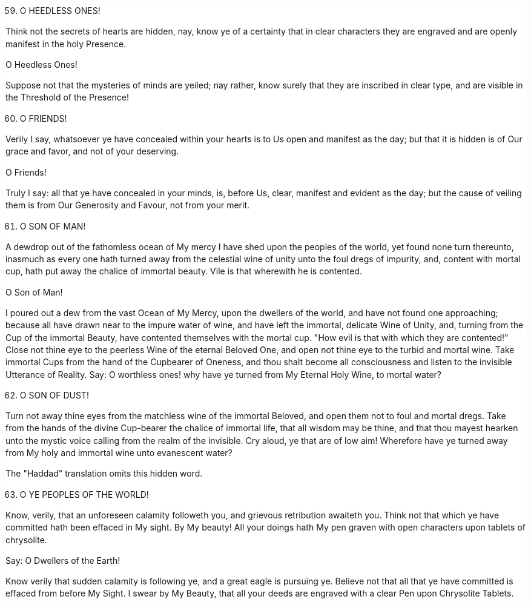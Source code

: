 59. O HEEDLESS ONES!

Think not the secrets of hearts are hidden, nay, know ye of a certainty that in clear characters they are engraved and are openly manifest in the holy Presence.

O Heedless Ones!

Suppose not that the mysteries of minds are yeiled; nay rather, know surely that they are inscribed in clear type, and are visible in the Threshold of the Presence!

60. O FRIENDS!

Verily I say, whatsoever ye have concealed within your hearts is to Us open and manifest as the day; but that it is hidden is of Our grace and favor, and not of your deserving.

O Friends!

Truly I say: all that ye have concealed in your minds, is, before Us, clear, manifest and evident as the day; but the cause of veiling them is from Our Generosity and Favour, not from your merit.

61. O SON OF MAN!

A dewdrop out of the fathomless ocean of My mercy I have shed upon the peoples of the world, yet found none turn thereunto, inasmuch as every one hath turned away from the celestial wine of unity unto the foul dregs of impurity, and, content with mortal cup, hath put away the chalice of immortal beauty. Vile is that wherewith he is contented.

O Son of Man!

I poured out a dew from the vast Ocean of My Mercy, upon the dwellers of the world, and have not found one approaching; because all have drawn near to the impure water of wine, and have left the immortal, delicate Wine of Unity, and, turning from the Cup of the immortal Beauty, have contented themselves with the mortal cup. "How evil is that with which they are contented!" Close not thine eye to the peerless Wine of the eternal Beloved One, and open not thine eye to the turbid and mortal wine. Take immortal Cups from the hand of the Cupbearer of Oneness, and thou shalt become all consciousness and listen to the invisible Utterance of Reality. Say: O worthless ones! why have ye turned from My Eternal Holy Wine, to mortal water?

62. O SON OF DUST!

Turn not away thine eyes from the matchless wine of the immortal Beloved, and open them not to foul and mortal dregs. Take from the hands of the divine Cup-bearer the chalice of immortal life, that all wisdom may be thine, and that thou mayest hearken unto the mystic voice calling from the realm of the invisible. Cry aloud, ye that are of low aim! Wherefore have ye turned away from My holy and immortal wine unto evanescent water?

The "Haddad" translation omits this hidden word.

63. O YE PEOPLES OF THE WORLD!

Know, verily, that an unforeseen calamity followeth you, and grievous retribution awaiteth you. Think not that which ye have committed hath been effaced in My sight. By My beauty! All your doings hath My pen graven with open characters upon tablets of chrysolite.

Say: O Dwellers of the Earth!

Know verily that sudden calamity is following ye, and a great eagle is pursuing ye. Believe not that all that ye have committed is effaced from before My Sight. I swear by My Beauty, that all your deeds are engraved with a clear Pen upon Chrysolite Tablets.
